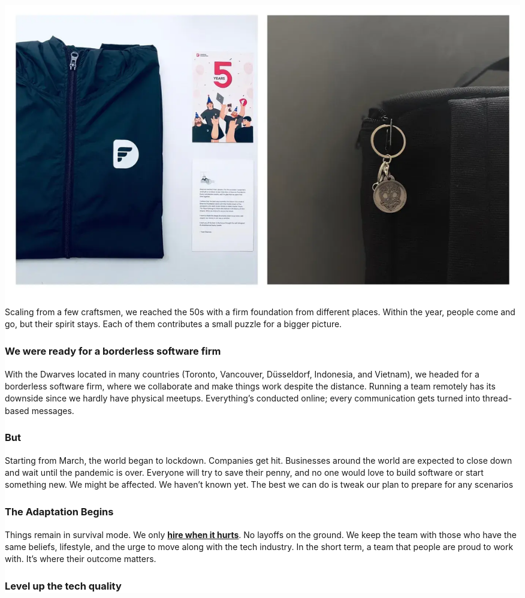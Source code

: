 ![](assets/2020-in-review_2020-in-a-flashback_5eee1054f25200d14884323d2f307f31_md5.webp)

Scaling from a few craftsmen, we reached the 50s with a firm foundation from different places. Within the year, people come and go, but their spirit stays. Each of them contributes a small puzzle for a bigger picture.

### We were ready for a borderless software firm

With the Dwarves located in many countries (Toronto, Vancouver, Düsseldorf, Indonesia, and Vietnam), we headed for a borderless software firm, where we collaborate and make things work despite the distance. Running a team remotely has its downside since we hardly have physical meetups. Everything’s conducted online; every communication gets turned into thread-based messages.

### But

Starting from March, the world began to lockdown. Companies get hit. Businesses around the world are expected to close down and wait until the pandemic is over. Everyone will try to save their penny, and no one would love to build software or start something new. We might be affected. We haven’t known yet. The best we can do is tweak our plan to prepare for any scenarios

### The Adaptation Begins

Things remain in survival mode. We only **[hire when it hurts](https://memo.d.foundation/playbook/operations/a-tips-of-hiring-dont/)**. No layoffs on the ground. We keep the team with those who have the same beliefs, lifestyle, and the urge to move along with the tech industry. In the short term, a team that people are proud to work with. It’s where their outcome matters.

### Level up the tech quality
